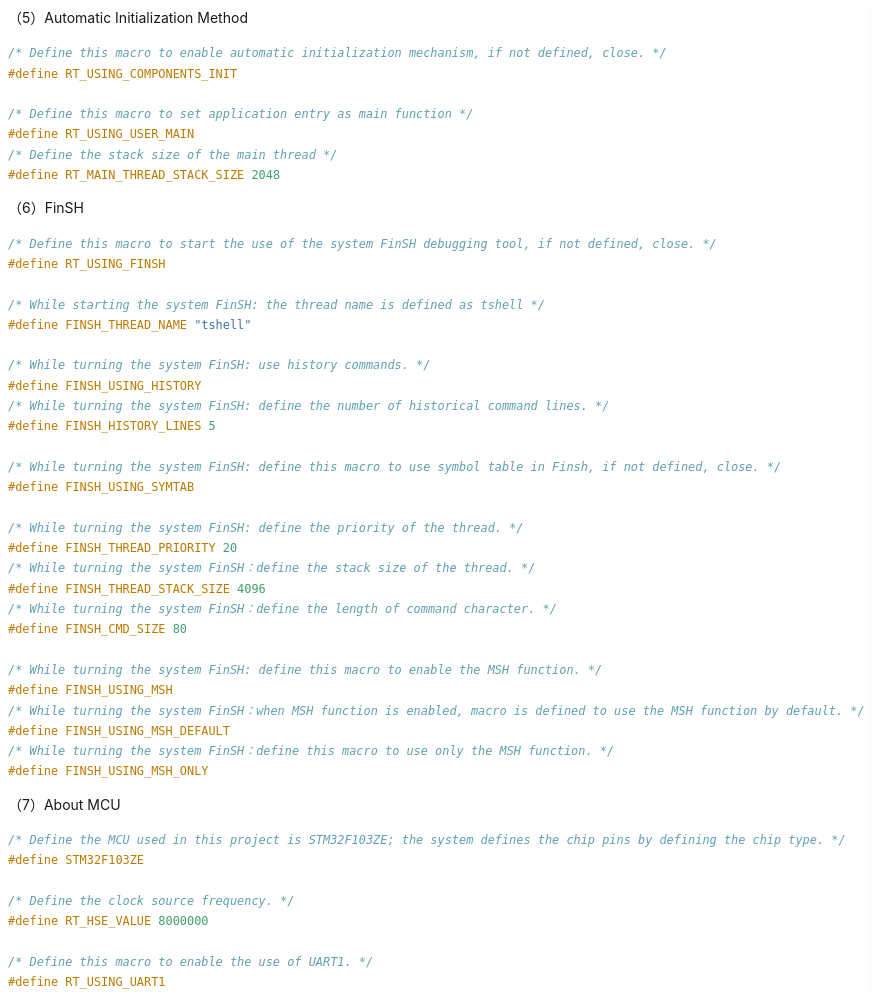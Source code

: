 （5）Automatic Initialization Method

```c
/* Define this macro to enable automatic initialization mechanism, if not defined, close. */
#define RT_USING_COMPONENTS_INIT

/* Define this macro to set application entry as main function */
#define RT_USING_USER_MAIN
/* Define the stack size of the main thread */
#define RT_MAIN_THREAD_STACK_SIZE 2048
```

（6）FinSH

```c
/* Define this macro to start the use of the system FinSH debugging tool, if not defined, close. */
#define RT_USING_FINSH

/* While starting the system FinSH: the thread name is defined as tshell */
#define FINSH_THREAD_NAME "tshell"

/* While turning the system FinSH: use history commands. */
#define FINSH_USING_HISTORY
/* While turning the system FinSH: define the number of historical command lines. */
#define FINSH_HISTORY_LINES 5

/* While turning the system FinSH: define this macro to use symbol table in Finsh, if not defined, close. */
#define FINSH_USING_SYMTAB

/* While turning the system FinSH: define the priority of the thread. */
#define FINSH_THREAD_PRIORITY 20
/* While turning the system FinSH：define the stack size of the thread. */
#define FINSH_THREAD_STACK_SIZE 4096
/* While turning the system FinSH：define the length of command character. */
#define FINSH_CMD_SIZE 80

/* While turning the system FinSH: define this macro to enable the MSH function. */
#define FINSH_USING_MSH
/* While turning the system FinSH：when MSH function is enabled, macro is defined to use the MSH function by default. */
#define FINSH_USING_MSH_DEFAULT
/* While turning the system FinSH：define this macro to use only the MSH function. */
#define FINSH_USING_MSH_ONLY
```

（7）About MCU

```c
/* Define the MCU used in this project is STM32F103ZE; the system defines the chip pins by defining the chip type. */
#define STM32F103ZE

/* Define the clock source frequency. */
#define RT_HSE_VALUE 8000000

/* Define this macro to enable the use of UART1. */
#define RT_USING_UART1
```
